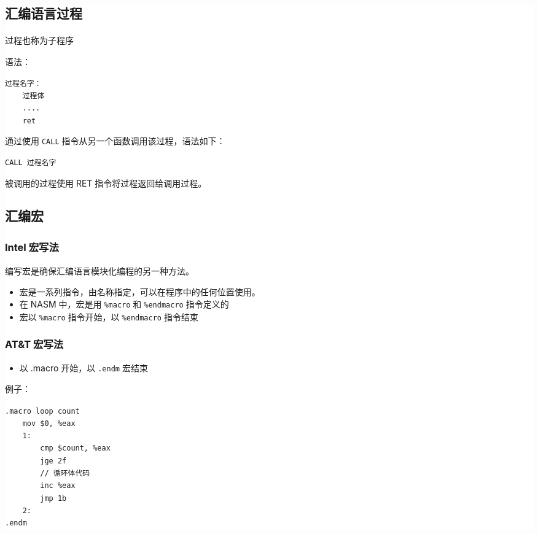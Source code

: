 ## 汇编语言过程

过程也称为子程序

语法：

```
过程名字：
    过程体
    ....
    ret
```

通过使用 `CALL` 指令从另一个函数调用该过程，语法如下：
```
CALL 过程名字
```

被调用的过程使用 RET 指令将过程返回给调用过程。

## 汇编宏

### Intel 宏写法

编写宏是确保汇编语言模块化编程的另一种方法。
- 宏是一系列指令，由名称指定，可以在程序中的任何位置使用。
- 在 NASM 中，宏是用 `%macro` 和 `%endmacro` 指令定义的
- 宏以 `%macro` 指令开始，以 `%endmacro` 指令结束

### AT&T 宏写法

- 以 .macro 开始，以 `.endm` 宏结束

例子：

```
.macro loop count
    mov $0, %eax
    1: 
        cmp $count, %eax
        jge 2f
        // 循环体代码
        inc %eax
        jmp 1b
    2:
.endm
```
